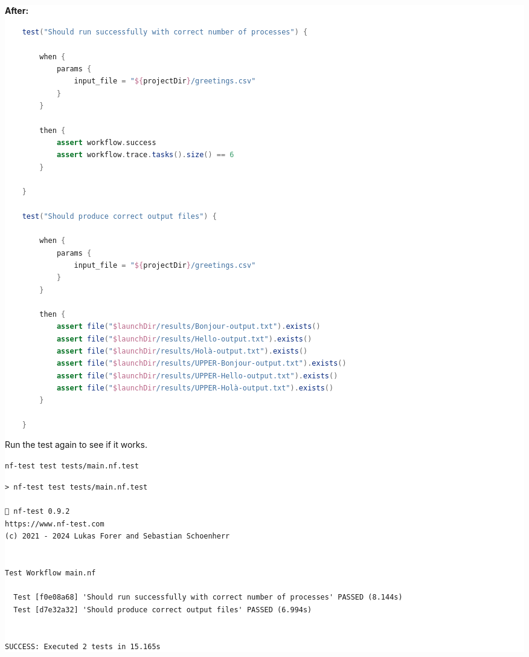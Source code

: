 **After:**

```groovy title="tests/main.nf.test" linenums="1" hl_lines="14-33"
    test("Should run successfully with correct number of processes") {

        when {
            params {
                input_file = "${projectDir}/greetings.csv"
            }
        }

        then {
            assert workflow.success
            assert workflow.trace.tasks().size() == 6
        }

    }

    test("Should produce correct output files") {

        when {
            params {
                input_file = "${projectDir}/greetings.csv"
            }
        }

        then {
            assert file("$launchDir/results/Bonjour-output.txt").exists()
            assert file("$launchDir/results/Hello-output.txt").exists()
            assert file("$launchDir/results/Holà-output.txt").exists()
            assert file("$launchDir/results/UPPER-Bonjour-output.txt").exists()
            assert file("$launchDir/results/UPPER-Hello-output.txt").exists()
            assert file("$launchDir/results/UPPER-Holà-output.txt").exists()
        }

    }
```

Run the test again to see if it works.

```bash title="nf-test pipeline pass"
nf-test test tests/main.nf.test
```

```console title="Pipeline passes with file assertions"
> nf-test test tests/main.nf.test

🚀 nf-test 0.9.2
https://www.nf-test.com
(c) 2021 - 2024 Lukas Forer and Sebastian Schoenherr


Test Workflow main.nf

  Test [f0e08a68] 'Should run successfully with correct number of processes' PASSED (8.144s)
  Test [d7e32a32] 'Should produce correct output files' PASSED (6.994s)


SUCCESS: Executed 2 tests in 15.165s
```
